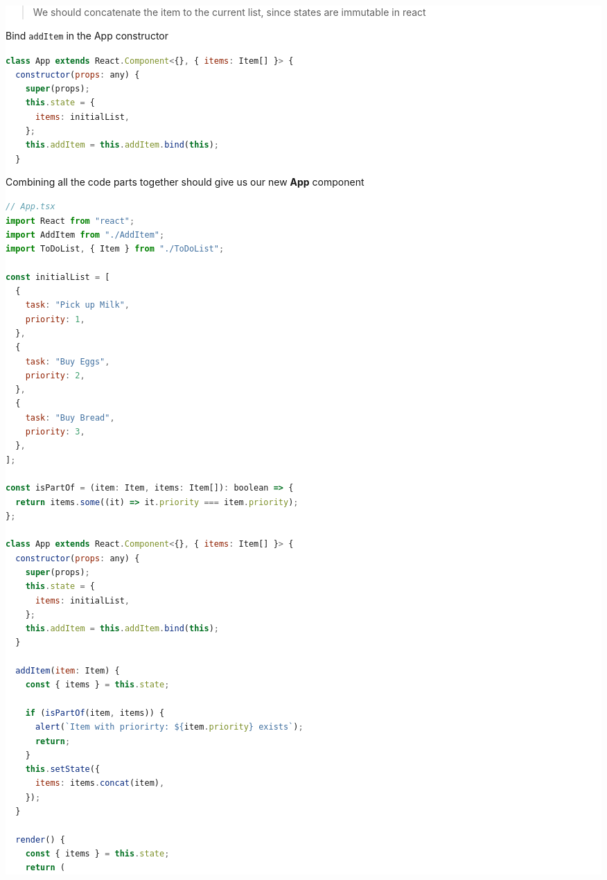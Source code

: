 > We should concatenate the item to the current list, since states are immutable in react

Bind `addItem` in the App constructor

```javascript
class App extends React.Component<{}, { items: Item[] }> {
  constructor(props: any) {
    super(props);
    this.state = {
      items: initialList,
    };
    this.addItem = this.addItem.bind(this);
  }
```

Combining all the code parts together should give us our new **App** component

```javascript
// App.tsx
import React from "react";
import AddItem from "./AddItem";
import ToDoList, { Item } from "./ToDoList";

const initialList = [
  {
    task: "Pick up Milk",
    priority: 1,
  },
  {
    task: "Buy Eggs",
    priority: 2,
  },
  {
    task: "Buy Bread",
    priority: 3,
  },
];

const isPartOf = (item: Item, items: Item[]): boolean => {
  return items.some((it) => it.priority === item.priority);
};

class App extends React.Component<{}, { items: Item[] }> {
  constructor(props: any) {
    super(props);
    this.state = {
      items: initialList,
    };
    this.addItem = this.addItem.bind(this);
  }

  addItem(item: Item) {
    const { items } = this.state;

    if (isPartOf(item, items)) {
      alert(`Item with priorirty: ${item.priority} exists`);
      return;
    }
    this.setState({
      items: items.concat(item),
    });
  }

  render() {
    const { items } = this.state;
    return (
```